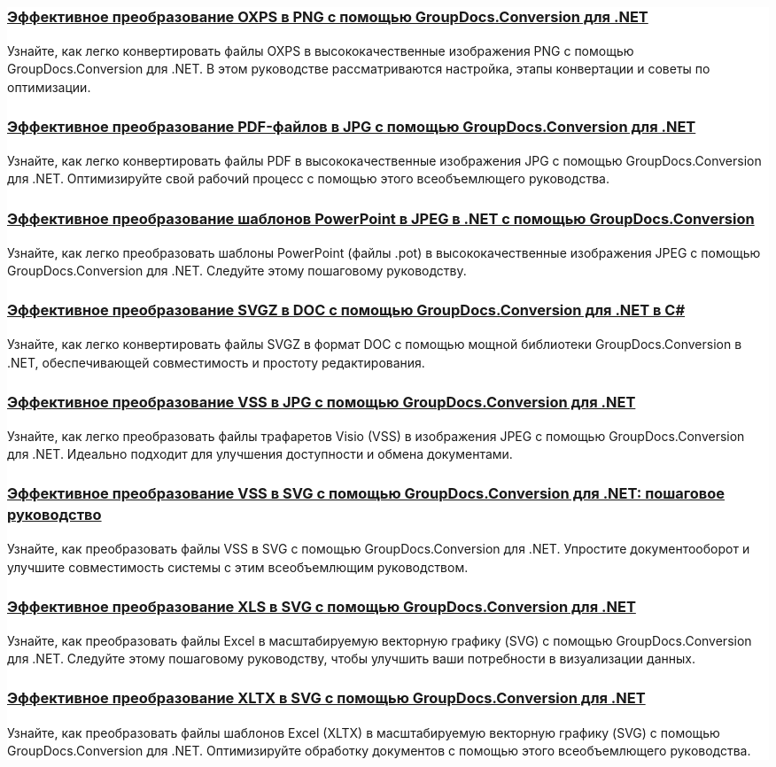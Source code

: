 ### [Эффективное преобразование OXPS в PNG с помощью GroupDocs.Conversion для .NET](./convert-oxps-to-png-groupdocs-dotnet/)
Узнайте, как легко конвертировать файлы OXPS в высококачественные изображения PNG с помощью GroupDocs.Conversion для .NET. В этом руководстве рассматриваются настройка, этапы конвертации и советы по оптимизации.

### [Эффективное преобразование PDF-файлов в JPG с помощью GroupDocs.Conversion для .NET](./convert-pdfs-to-jpg-groupdocs-net/)
Узнайте, как легко конвертировать файлы PDF в высококачественные изображения JPG с помощью GroupDocs.Conversion для .NET. Оптимизируйте свой рабочий процесс с помощью этого всеобъемлющего руководства.

### [Эффективное преобразование шаблонов PowerPoint в JPEG в .NET с помощью GroupDocs.Conversion](./convert-powerpoint-to-jpeg-dotnet-groupdocs/)
Узнайте, как легко преобразовать шаблоны PowerPoint (файлы .pot) в высококачественные изображения JPEG с помощью GroupDocs.Conversion для .NET. Следуйте этому пошаговому руководству.

### [Эффективное преобразование SVGZ в DOC с помощью GroupDocs.Conversion для .NET в C#](./convert-svgz-doc-groupdocs-net/)
Узнайте, как легко конвертировать файлы SVGZ в формат DOC с помощью мощной библиотеки GroupDocs.Conversion в .NET, обеспечивающей совместимость и простоту редактирования.

### [Эффективное преобразование VSS в JPG с помощью GroupDocs.Conversion для .NET](./convert-vss-to-jpg-groupdocs-net/)
Узнайте, как легко преобразовать файлы трафаретов Visio (VSS) в изображения JPEG с помощью GroupDocs.Conversion для .NET. Идеально подходит для улучшения доступности и обмена документами.

### [Эффективное преобразование VSS в SVG с помощью GroupDocs.Conversion для .NET: пошаговое руководство](./convert-vss-to-svg-groupdocs-conversion-net/)
Узнайте, как преобразовать файлы VSS в SVG с помощью GroupDocs.Conversion для .NET. Упростите документооборот и улучшите совместимость системы с этим всеобъемлющим руководством.

### [Эффективное преобразование XLS в SVG с помощью GroupDocs.Conversion для .NET](./convert-xls-to-svg-groupdocs-conversion-net/)
Узнайте, как преобразовать файлы Excel в масштабируемую векторную графику (SVG) с помощью GroupDocs.Conversion для .NET. Следуйте этому пошаговому руководству, чтобы улучшить ваши потребности в визуализации данных.

### [Эффективное преобразование XLTX в SVG с помощью GroupDocs.Conversion для .NET](./groupdocs-conversion-xltx-to-svg-net/)
Узнайте, как преобразовать файлы шаблонов Excel (XLTX) в масштабируемую векторную графику (SVG) с помощью GroupDocs.Conversion для .NET. Оптимизируйте обработку документов с помощью этого всеобъемлющего руководства.
